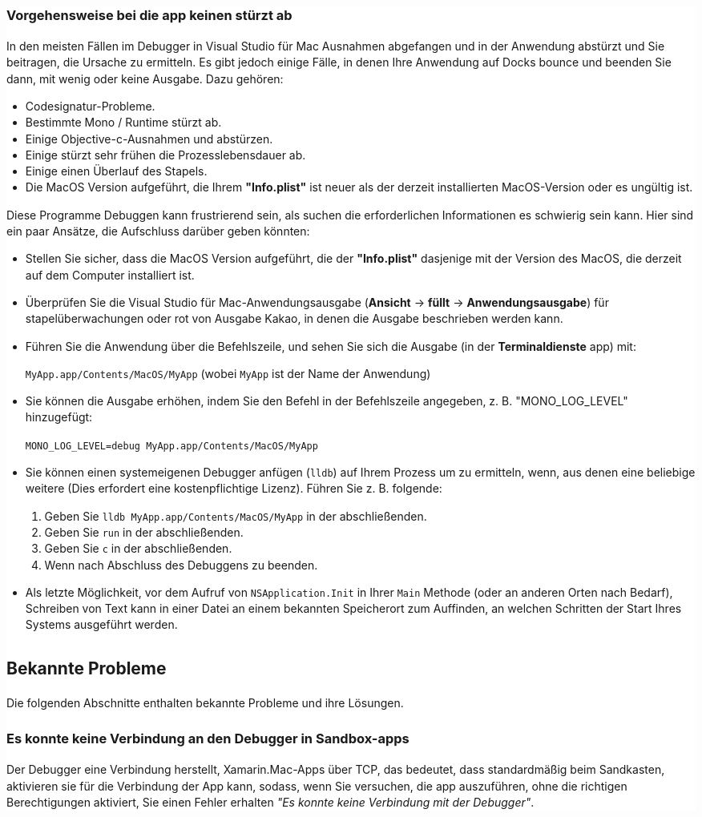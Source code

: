 
### <a name="what-to-do-when-your-app-crashes-with-no-output"></a>Vorgehensweise bei die app keinen stürzt ab

In den meisten Fällen im Debugger in Visual Studio für Mac Ausnahmen abgefangen und in der Anwendung abstürzt und Sie beitragen, die Ursache zu ermitteln. Es gibt jedoch einige Fälle, in denen Ihre Anwendung auf Docks bounce und beenden Sie dann, mit wenig oder keine Ausgabe. Dazu gehören:

- Codesignatur-Probleme.
- Bestimmte Mono / Runtime stürzt ab.
- Einige Objective-c-Ausnahmen und abstürzen.
- Einige stürzt sehr frühen die Prozesslebensdauer ab.
- Einige einen Überlauf des Stapels.
- Die MacOS Version aufgeführt, die Ihrem **"Info.plist"** ist neuer als der derzeit installierten MacOS-Version oder es ungültig ist.

Diese Programme Debuggen kann frustrierend sein, als suchen die erforderlichen Informationen es schwierig sein kann. Hier sind ein paar Ansätze, die Aufschluss darüber geben könnten:

- Stellen Sie sicher, dass die MacOS Version aufgeführt, die der **"Info.plist"** dasjenige mit der Version des MacOS, die derzeit auf dem Computer installiert ist.
- Überprüfen Sie die Visual Studio für Mac-Anwendungsausgabe (**Ansicht** -> **füllt** -> **Anwendungsausgabe**) für stapelüberwachungen oder rot von Ausgabe Kakao, in denen die Ausgabe beschrieben werden kann.
- Führen Sie die Anwendung über die Befehlszeile, und sehen Sie sich die Ausgabe (in der **Terminaldienste** app) mit: 

     `MyApp.app/Contents/MacOS/MyApp` (wobei `MyApp` ist der Name der Anwendung)
- Sie können die Ausgabe erhöhen, indem Sie den Befehl in der Befehlszeile angegeben, z. B. "MONO_LOG_LEVEL" hinzugefügt: 

     `MONO_LOG_LEVEL=debug MyApp.app/Contents/MacOS/MyApp`
- Sie können einen systemeigenen Debugger anfügen (`lldb`) auf Ihrem Prozess um zu ermitteln, wenn, aus denen eine beliebige weitere (Dies erfordert eine kostenpflichtige Lizenz). Führen Sie z. B. folgende:

    1. Geben Sie `lldb MyApp.app/Contents/MacOS/MyApp` in der abschließenden.
    2. Geben Sie `run` in der abschließenden.
    3. Geben Sie `c` in der abschließenden.
    4. Wenn nach Abschluss des Debuggens zu beenden.
- Als letzte Möglichkeit, vor dem Aufruf von `NSApplication.Init` in Ihrer `Main` Methode (oder an anderen Orten nach Bedarf), Schreiben von Text kann in einer Datei an einem bekannten Speicherort zum Auffinden, an welchen Schritten der Start Ihres Systems ausgeführt werden.

## <a name="known-issues"></a>Bekannte Probleme

Die folgenden Abschnitte enthalten bekannte Probleme und ihre Lösungen.

### <a name="unable-to-connect-to-the-debugger-in-sandboxed-apps"></a>Es konnte keine Verbindung an den Debugger in Sandbox-apps

Der Debugger eine Verbindung herstellt, Xamarin.Mac-Apps über TCP, das bedeutet, dass standardmäßig beim Sandkasten, aktivieren sie für die Verbindung der App kann, sodass, wenn Sie versuchen, die app auszuführen, ohne die richtigen Berechtigungen aktiviert, Sie einen Fehler erhalten *"Es konnte keine Verbindung mit der Debugger"*. 
